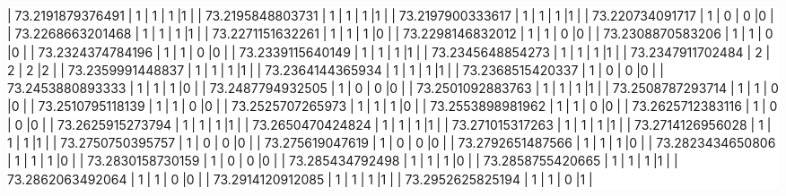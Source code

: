 | 73.2191879376491 | 1 | 1 | 1 |1 |
| 73.2195848803731 | 1 | 1 | 1 |1 |
| 73.2197900333617 | 1 | 1 | 1 |1 |
| 73.220734091717 | 1 | 0 | 0 |0 |
| 73.2268663201468 | 1 | 1 | 1 |1 |
| 73.2271151632261 | 1 | 1 | 1 |0 |
| 73.2298146832012 | 1 | 1 | 0 |0 |
| 73.2308870583206 | 1 | 1 | 0 |0 |
| 73.2324374784196 | 1 | 1 | 0 |0 |
| 73.2339115640149 | 1 | 1 | 1 |1 |
| 73.2345648854273 | 1 | 1 | 1 |1 |
| 73.2347911702484 | 2 | 2 | 2 |2 |
| 73.2359991448837 | 1 | 1 | 1 |1 |
| 73.2364144365934 | 1 | 1 | 1 |1 |
| 73.2368515420337 | 1 | 0 | 0 |0 |
| 73.2453880893333 | 1 | 1 | 1 |0 |
| 73.2487794932505 | 1 | 0 | 0 |0 |
| 73.2501092883763 | 1 | 1 | 1 |1 |
| 73.2508787293714 | 1 | 1 | 0 |0 |
| 73.2510795118139 | 1 | 1 | 0 |0 |
| 73.2525707265973 | 1 | 1 | 1 |0 |
| 73.2553898981962 | 1 | 1 | 0 |0 |
| 73.2625712383116 | 1 | 0 | 0 |0 |
| 73.2625915273794 | 1 | 1 | 1 |1 |
| 73.2650470424824 | 1 | 1 | 1 |1 |
| 73.271015317263 | 1 | 1 | 1 |1 |
| 73.2714126956028 | 1 | 1 | 1 |1 |
| 73.2750750395757 | 1 | 0 | 0 |0 |
| 73.275619047619 | 1 | 0 | 0 |0 |
| 73.2792651487566 | 1 | 1 | 1 |0 |
| 73.2823434650806 | 1 | 1 | 1 |0 |
| 73.2830158730159 | 1 | 0 | 0 |0 |
| 73.285434792498 | 1 | 1 | 1 |0 |
| 73.2858755420665 | 1 | 1 | 1 |1 |
| 73.2862063492064 | 1 | 1 | 0 |0 |
| 73.2914120912085 | 1 | 1 | 1 |1 |
| 73.2952625825194 | 1 | 1 | 0 |1 |